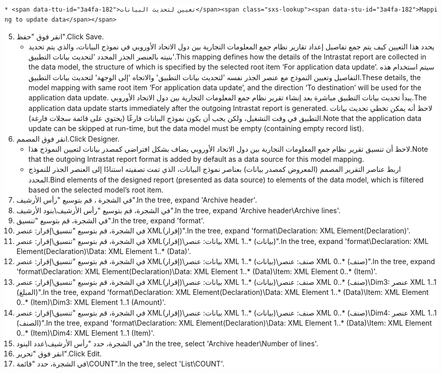     * <span data-ttu-id="3a4fa-182">تعيين لتحديث البيانات</span><span class="sxs-lookup"><span data-stu-id="3a4fa-182">Mapping to update data</span></span>  
5. <span data-ttu-id="3a4fa-183">انقر فوق "حفظ".</span><span class="sxs-lookup"><span data-stu-id="3a4fa-183">Click Save.</span></span>
    * <span data-ttu-id="3a4fa-184">يحدد هذا التعيين كيف يتم جمع تفاصيل إعداد تقارير نظام جمع المعلومات التجارية بين دول الاتحاد الأوروبي في نموذج البيانات، والذي يتم تحديد بنيته بالعنصر الجذر المحدد 'لتحديث بيانات التطبيق'.</span><span class="sxs-lookup"><span data-stu-id="3a4fa-184">This mapping defines how the details of the Intrastat report are collected in the data model, the structure of which is specified by the selected root item ‘For application data update’.</span></span> <span data-ttu-id="3a4fa-185">سيتم استخدام هذه التفاصيل وتعيين النموذج مع عنصر الجذر نفسه 'لتحديث بيانات التطبيق' والاتجاه 'إلى الوجهة‬' لتحديث بيانات التطبيق.</span><span class="sxs-lookup"><span data-stu-id="3a4fa-185">These details, the model mapping with same root item ‘For application data update’, and the direction ‘To destination’ will be used for the application data update.</span></span> <span data-ttu-id="3a4fa-186">يبدأ تحديث بيانات التطبيق مباشرة بعد إنشاء تقرير نظام جمع المعلومات التجارية بين دول الاتحاد الأوروبي.</span><span class="sxs-lookup"><span data-stu-id="3a4fa-186">The application data update starts immediately after the outgoing Intrastat report is generated.</span></span> <span data-ttu-id="3a4fa-187">لاحظ أنه يمكن تخطي تحديث بيانات التطبيق في وقت التشغيل، ولكن يجب أن يكون نموذج البيانات فارغًا (يحتوي على قائمة سجلات فارغة).</span><span class="sxs-lookup"><span data-stu-id="3a4fa-187">Note that the application data update can be skipped at run-time, but the data model must be empty (containing empty record list).</span></span>   
6. <span data-ttu-id="3a4fa-188">انقر فوق المصمم.</span><span class="sxs-lookup"><span data-stu-id="3a4fa-188">Click Designer.</span></span>
    * <span data-ttu-id="3a4fa-189">لاحظ أن تنسيق تقرير نظام جمع المعلومات التجارية بين دول الاتحاد الأوروبي يضاف بشكل افتراضي كمصدر بيانات لتعيين النموذج هذا.</span><span class="sxs-lookup"><span data-stu-id="3a4fa-189">Note that the outgoing Intrastat report format is added by default as a data source for this model mapping.</span></span>  
    * <span data-ttu-id="3a4fa-190">اربط عناصر التقرير المصمم (المعروض كمصدر بيانات) بعناصر نموذج البيانات، الذي تمت تصفيته استنادًا إلى العنصر الجذر للنموذج المحدد.</span><span class="sxs-lookup"><span data-stu-id="3a4fa-190">Bind elements of the designed report (presented as data source) to elements of the data model, which is filtered based on the selected model’s root item.</span></span>  
7. <span data-ttu-id="3a4fa-191">في الشجرة ، قم بتوسيع "رأس الأرشيف".</span><span class="sxs-lookup"><span data-stu-id="3a4fa-191">In the tree, expand 'Archive header'.</span></span>
8. <span data-ttu-id="3a4fa-192">في الشجرة، قم بتوسيع "رأس الأرشيف\بنود الأرشيف".</span><span class="sxs-lookup"><span data-stu-id="3a4fa-192">In the tree, expand 'Archive header\Archive lines'.</span></span>
9. <span data-ttu-id="3a4fa-193">في الشجرة، قم بتوسيع "تنسيق".</span><span class="sxs-lookup"><span data-stu-id="3a4fa-193">In the tree, expand 'format'.</span></span>
10. <span data-ttu-id="3a4fa-194">في الشجرة، قم بتوسيع "تنسيق\إقرار: عنصر XML(إقرار)".</span><span class="sxs-lookup"><span data-stu-id="3a4fa-194">In the tree, expand 'format\Declaration: XML Element(Declaration)'.</span></span>
11. <span data-ttu-id="3a4fa-195">في الشجرة، قم بتوسيع "تنسيق\إقرار: عنصر XML(إقرار)\بيانات: عنصر XML 1..* (بيانات)".</span><span class="sxs-lookup"><span data-stu-id="3a4fa-195">In the tree, expand 'format\Declaration: XML Element(Declaration)\Data: XML Element 1..* (Data)'.</span></span>
12. <span data-ttu-id="3a4fa-196">في الشجرة، قم بتوسيع "تنسيق\إقرار: عنصر XML(إقرار)\بيانات: عنصر XML 1..* (بيانات)\صنف: عنصر XML 0..* (صنف)".</span><span class="sxs-lookup"><span data-stu-id="3a4fa-196">In the tree, expand 'format\Declaration: XML Element(Declaration)\Data: XML Element 1..* (Data)\Item: XML Element 0..* (Item)'.</span></span>
13. <span data-ttu-id="3a4fa-197">في الشجرة، قم بتوسيع "تنسيق\إقرار: عنصر XML(إقرار)\بيانات: عنصر XML 1..* (بيانات)\صنف: عنصر XML 0..* (صنف)\Dim3: عنصر XML 1..1 (المبلغ)".</span><span class="sxs-lookup"><span data-stu-id="3a4fa-197">In the tree, expand 'format\Declaration: XML Element(Declaration)\Data: XML Element 1..* (Data)\Item: XML Element 0..* (Item)\Dim3: XML Element 1..1 (Amount)'.</span></span>
14. <span data-ttu-id="3a4fa-198">في الشجرة، قم بتوسيع "تنسيق\إقرار: عنصر XML(إقرار)\بيانات: عنصر XML 1..* (بيانات)\صنف: عنصر XML 0..* (صنف)\Dim4: عنصر XML 1..1 (الصنف)".</span><span class="sxs-lookup"><span data-stu-id="3a4fa-198">In the tree, expand 'format\Declaration: XML Element(Declaration)\Data: XML Element 1..* (Data)\Item: XML Element 0..* (Item)\Dim4: XML Element 1..1 (Item)'.</span></span>
15. <span data-ttu-id="3a4fa-199">في الشجرة، حدد "رأس الأرشيف\عدد البنود".</span><span class="sxs-lookup"><span data-stu-id="3a4fa-199">In the tree, select 'Archive header\Number of lines'.</span></span>
16. <span data-ttu-id="3a4fa-200">انقر فوق "تحرير".</span><span class="sxs-lookup"><span data-stu-id="3a4fa-200">Click Edit.</span></span>
17. <span data-ttu-id="3a4fa-201">في الشجرة، حدد "قائمة\COUNT".</span><span class="sxs-lookup"><span data-stu-id="3a4fa-201">In the tree, select 'List\COUNT'.</span></span>